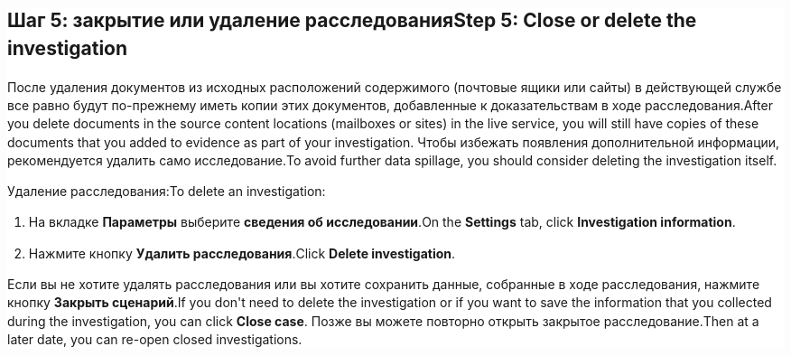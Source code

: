 ## <a name="step-5-close-or-delete-the-investigation"></a><span data-ttu-id="8663f-199">Шаг 5: закрытие или удаление расследования</span><span class="sxs-lookup"><span data-stu-id="8663f-199">Step 5: Close or delete the investigation</span></span>

<span data-ttu-id="8663f-200">После удаления документов из исходных расположений содержимого (почтовые ящики или сайты) в действующей службе все равно будут по-прежнему иметь копии этих документов, добавленные к доказательствам в ходе расследования.</span><span class="sxs-lookup"><span data-stu-id="8663f-200">After you delete documents in the source content locations (mailboxes or sites) in the live service, you will still have copies of these documents that you added to evidence as part of your investigation.</span></span> <span data-ttu-id="8663f-201">Чтобы избежать появления дополнительной информации, рекомендуется удалить само исследование.</span><span class="sxs-lookup"><span data-stu-id="8663f-201">To avoid further data spillage, you should consider deleting the investigation itself.</span></span>

<span data-ttu-id="8663f-202">Удаление расследования:</span><span class="sxs-lookup"><span data-stu-id="8663f-202">To delete an investigation:</span></span>

1. <span data-ttu-id="8663f-203">На вкладке **Параметры** выберите **сведения об исследовании**.</span><span class="sxs-lookup"><span data-stu-id="8663f-203">On the **Settings** tab, click **Investigation information**.</span></span>

2. <span data-ttu-id="8663f-204">Нажмите кнопку **Удалить расследования**.</span><span class="sxs-lookup"><span data-stu-id="8663f-204">Click  **Delete investigation**.</span></span> 

<span data-ttu-id="8663f-205">Если вы не хотите удалять расследования или вы хотите сохранить данные, собранные в ходе расследования, нажмите кнопку **Закрыть сценарий**.</span><span class="sxs-lookup"><span data-stu-id="8663f-205">If you don't need to delete the investigation or if you want to save the information that you collected during the investigation, you can click **Close case**.</span></span> <span data-ttu-id="8663f-206">Позже вы можете повторно открыть закрытое расследование.</span><span class="sxs-lookup"><span data-stu-id="8663f-206">Then at a later date, you can re-open closed investigations.</span></span>
